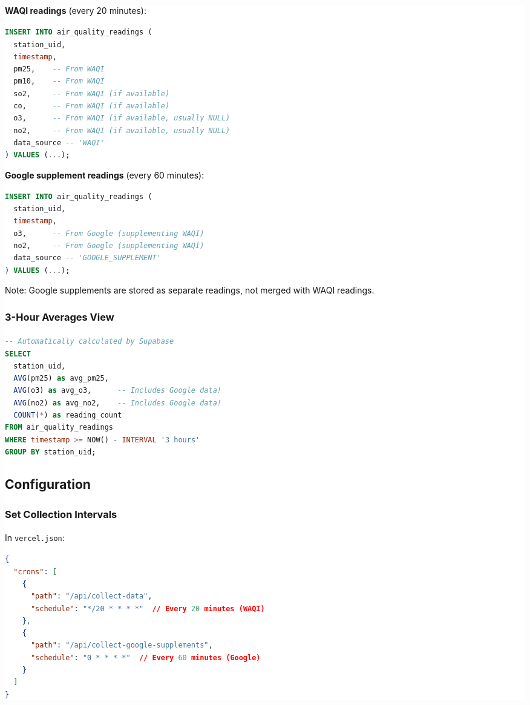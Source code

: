 **WAQI readings** (every 20 minutes):
```sql
INSERT INTO air_quality_readings (
  station_uid,
  timestamp,
  pm25,    -- From WAQI
  pm10,    -- From WAQI
  so2,     -- From WAQI (if available)
  co,      -- From WAQI (if available)
  o3,      -- From WAQI (if available, usually NULL)
  no2,     -- From WAQI (if available, usually NULL)
  data_source -- 'WAQI'
) VALUES (...);
```

**Google supplement readings** (every 60 minutes):
```sql
INSERT INTO air_quality_readings (
  station_uid,
  timestamp,
  o3,      -- From Google (supplementing WAQI)
  no2,     -- From Google (supplementing WAQI)
  data_source -- 'GOOGLE_SUPPLEMENT'
) VALUES (...);
```

Note: Google supplements are stored as separate readings, not merged with WAQI readings.

### 3-Hour Averages View

```sql
-- Automatically calculated by Supabase
SELECT
  station_uid,
  AVG(pm25) as avg_pm25,
  AVG(o3) as avg_o3,      -- Includes Google data!
  AVG(no2) as avg_no2,    -- Includes Google data!
  COUNT(*) as reading_count
FROM air_quality_readings
WHERE timestamp >= NOW() - INTERVAL '3 hours'
GROUP BY station_uid;
```

## Configuration

### Set Collection Intervals

In `vercel.json`:

```json
{
  "crons": [
    {
      "path": "/api/collect-data",
      "schedule": "*/20 * * * *"  // Every 20 minutes (WAQI)
    },
    {
      "path": "/api/collect-google-supplements",
      "schedule": "0 * * * *"  // Every 60 minutes (Google)
    }
  ]
}
```
